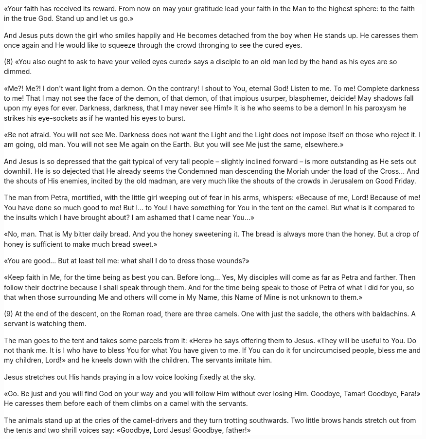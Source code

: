 «Your faith has received its reward. From now on may your gratitude lead your faith in the Man to the highest sphere: to the faith in the true God. Stand up and let us go.»

And Jesus puts down the girl who smiles happily and He becomes detached from the boy when He stands up. He caresses them once again and He would like to squeeze through the crowd thronging to see the cured eyes.

(8) «You also ought to ask to have your veiled eyes cured» says a disciple to an old man led by the hand as his eyes are so dimmed.

«Me?! Me?! I don't want light from a demon. On the contrary! I shout to You, eternal God! Listen to me. To me! Complete darkness to me! That I may not see the face of the demon, of that demon, of that impious usurper, blasphemer, deicide! May shadows fall upon my eyes for ever. Darkness, darkness, that I may never see Him!» It is he who seems to be a demon! In his paroxysm he strikes his eye-sockets as if he wanted his eyes to burst.

«Be not afraid. You will not see Me. Darkness does not want the Light and the Light does not impose itself on those who reject it. I am going, old man. You will not see Me again on the Earth. But you will see Me just the same, elsewhere.»

And Jesus is so depressed that the gait typical of very tall people – slightly inclined forward – is more outstanding as He sets out downhill. He is so dejected that He already seems the Condemned man descending the Moriah under the load of the Cross... And the shouts of His enemies, incited by the old madman, are very much like the shouts of the crowds in Jerusalem on Good Friday.

The man from Petra, mortified, with the little girl weeping out of fear in his arms, whispers: «Because of me, Lord! Because of me! You have done so much good to me! But I... to You! I have something for You in the tent on the camel. But what is it compared to the insults which I have brought about? I am ashamed that I came near You...»

«No, man. That is My bitter daily bread. And you the honey sweetening it. The bread is always more than the honey. But a drop of honey is sufficient to make much bread sweet.»

«You are good... But at least tell me: what shall I do to dress those wounds?»

«Keep faith in Me, for the time being as best you can. Before long... Yes, My disciples will come as far as Petra and farther. Then follow their doctrine because I shall speak through them. And for the time being speak to those of Petra of what I did for you, so that when those surrounding Me and others will come in My Name, this Name of Mine is not unknown to them.»

(9) At the end of the descent, on the Roman road, there are three camels. One with just the saddle, the others with baldachins. A servant is watching them.

The man goes to the tent and takes some parcels from it: «Here» he says offering them to Jesus. «They will be useful to You. Do not thank me. It is I who have to bless You for what You have given to me. If You can do it for uncircumcised people, bless me and my children, Lord!» and he kneels down with the children. The servants imitate him.

Jesus stretches out His hands praying in a low voice looking fixedly at the sky.

«Go. Be just and you will find God on your way and you will follow Him without ever losing Him. Goodbye, Tamar! Goodbye, Fara!» He caresses them before each of them climbs on a camel with the servants.

The animals stand up at the cries of the camel-drivers and they turn trotting southwards. Two little brows hands stretch out from the tents and two shrill voices say: «Goodbye, Lord Jesus! Goodbye, father!»
